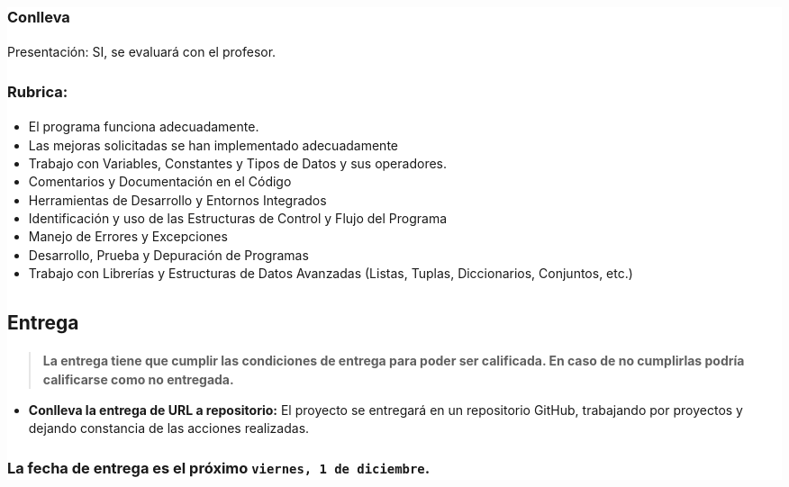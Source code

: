 ### Conlleva 
Presentación: SI, se evaluará con el profesor.

### Rubrica:

* El programa funciona adecuadamente.
* Las mejoras solicitadas se han implementado adecuadamente
* Trabajo con Variables, Constantes y Tipos de Datos y sus operadores. 
* Comentarios y Documentación en el Código 
* Herramientas de Desarrollo y Entornos Integrados
* Identificación y uso de las Estructuras de Control y Flujo del Programa
* Manejo de Errores y Excepciones
* Desarrollo, Prueba y Depuración de Programas
* Trabajo con Librerías y Estructuras de Datos Avanzadas (Listas, Tuplas, Diccionarios, Conjuntos, etc.)


## Entrega

> **La entrega tiene que cumplir las condiciones de entrega para poder ser calificada. En caso de no cumplirlas podría calificarse como no entregada.**

* **Conlleva la entrega de URL a repositorio:** El proyecto se entregará en un repositorio GitHub, trabajando por proyectos y dejando constancia de las acciones realizadas.

### La fecha de entrega es el próximo ```viernes, 1 de diciembre```.
